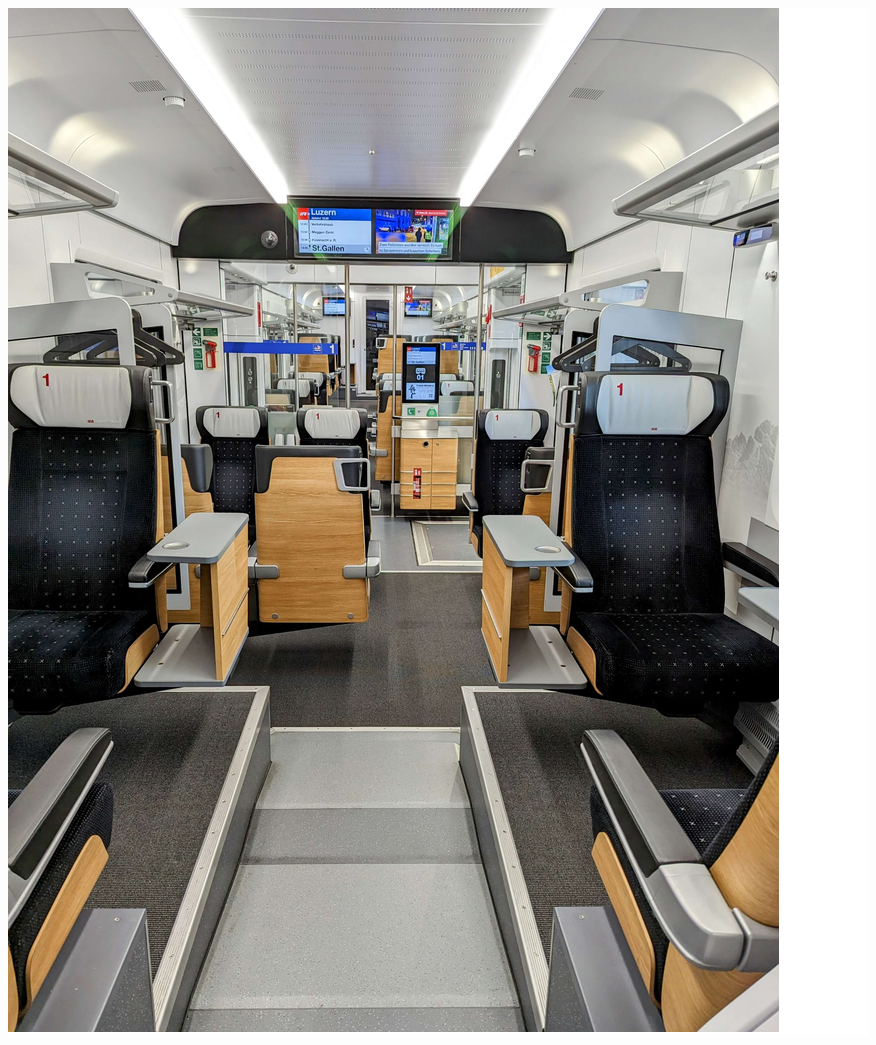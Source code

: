 ![Inside of Luzern to St Gallen train](https://github.com/ColinPattinson/colinpattinson.github.io/blob/master/assets/img/Euro%20Trip%20(2).jpg?raw=true)
